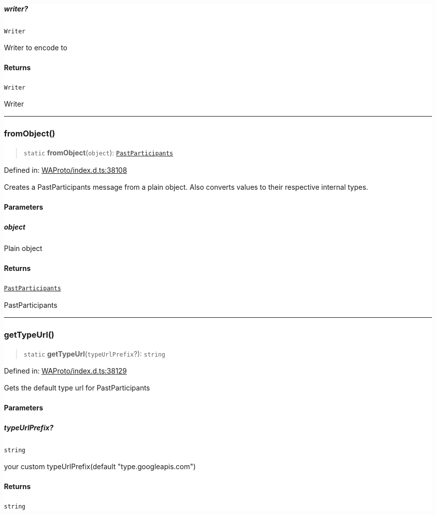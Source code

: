 ##### writer?

`Writer`

Writer to encode to

#### Returns

`Writer`

Writer

***

### fromObject()

> `static` **fromObject**(`object`): [`PastParticipants`](PastParticipants.md)

Defined in: [WAProto/index.d.ts:38108](https://github.com/Fokusdotid/bail/blob/0fe6346a5ff68a74eb71890335c982b44e2da604/WAProto/index.d.ts#L38108)

Creates a PastParticipants message from a plain object. Also converts values to their respective internal types.

#### Parameters

##### object

Plain object

#### Returns

[`PastParticipants`](PastParticipants.md)

PastParticipants

***

### getTypeUrl()

> `static` **getTypeUrl**(`typeUrlPrefix`?): `string`

Defined in: [WAProto/index.d.ts:38129](https://github.com/Fokusdotid/bail/blob/0fe6346a5ff68a74eb71890335c982b44e2da604/WAProto/index.d.ts#L38129)

Gets the default type url for PastParticipants

#### Parameters

##### typeUrlPrefix?

`string`

your custom typeUrlPrefix(default "type.googleapis.com")

#### Returns

`string`
